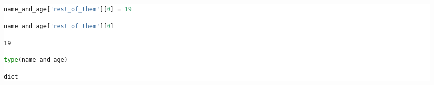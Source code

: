 
```python
name_and_age['rest_of_them'][0] = 19
```


```python
name_and_age['rest_of_them'][0]
```




    19




```python
type(name_and_age)
```




    dict


